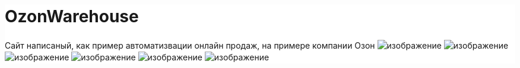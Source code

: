 # OzonWarehouse
Сайт написаный, как пример автоматизвации онлайн продаж, на примере компании Озон
<img width="1770" height="857" alt="изображение" src="https://github.com/user-attachments/assets/5a485f56-fa7c-4005-a4d8-fcddd24c1223" />
<img width="1725" height="881" alt="изображение" src="https://github.com/user-attachments/assets/1f20887b-22de-4a59-bf5c-b27bf5b6c5eb" />
<img width="1702" height="836" alt="изображение" src="https://github.com/user-attachments/assets/83a645e6-a99e-4a1d-a90d-92744f98e785" />
<img width="1666" height="865" alt="изображение" src="https://github.com/user-attachments/assets/9d338014-20ac-4048-84b4-9d46e30aee19" />
<img width="1674" height="895" alt="изображение" src="https://github.com/user-attachments/assets/611b0997-a919-4f2a-8d2c-d65b63d41ef7" />
<img width="1690" height="897" alt="изображение" src="https://github.com/user-attachments/assets/c9fcf38d-53c9-47a0-8598-2f00171e1862" />
